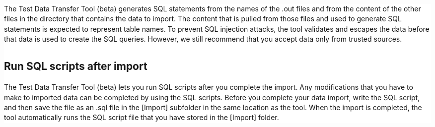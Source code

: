 The Test Data Transfer Tool (beta) generates SQL statements from the names of the .out files and from the content of the other files in the directory that contains the data to import. The content that is pulled from those files and used to generate SQL statements is expected to represent table names. To prevent SQL injection attacks, the tool validates and escapes the data before that data is used to create the SQL queries. However, we still recommend that you accept data only from trusted sources.

## Run SQL scripts after import
The Test Data Transfer Tool (beta) lets you run SQL scripts after you complete the import. Any modifications that you have to make to imported data can be completed by using the SQL scripts. Before you complete your data import, write the SQL script, and then save the file as an .sql file in the \[Import\] subfolder in the same location as the tool. When the import is completed, the tool automatically runs the SQL script file that you have stored in the \[Import\] folder.





